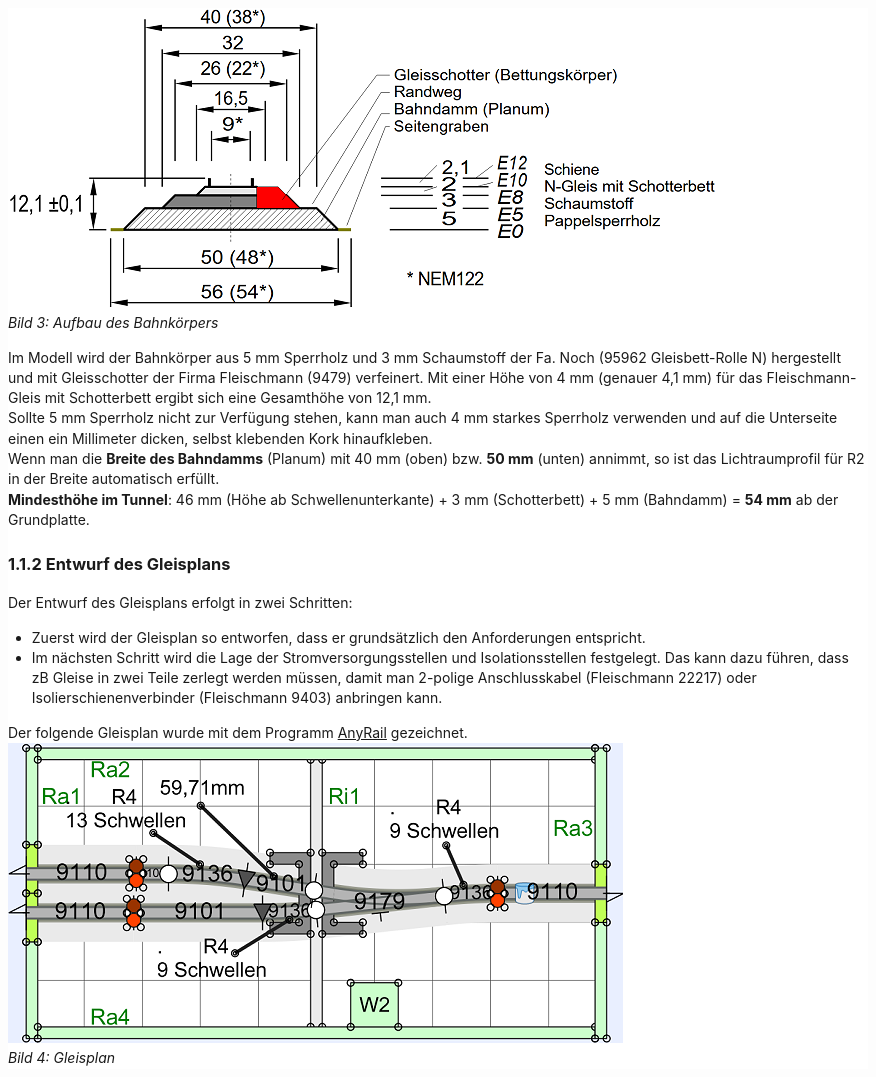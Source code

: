 ![Aufbau Bahnk&ouml;rper](./images/300_aufbau_bahnkoerper.png "Aufbau Bahnk&ouml;rper")   
_Bild 3: Aufbau des Bahnk&ouml;rpers_   

Im Modell wird der Bahnk&ouml;rper aus 5 mm Sperrholz und 3 mm Schaumstoff der Fa. Noch (95962 Gleisbett-Rolle N) hergestellt und mit Gleisschotter der Firma Fleischmann (9479) verfeinert. Mit einer H&ouml;he von 4 mm (genauer 4,1 mm) f&uuml;r das Fleischmann-Gleis mit Schotterbett ergibt sich eine Gesamth&ouml;he von 12,1 mm.   
Sollte 5 mm Sperrholz nicht zur Verf&uuml;gung stehen, kann man auch 4 mm starkes Sperrholz verwenden und auf die Unterseite einen ein Millimeter dicken, selbst klebenden Kork hinaufkleben.   
Wenn man die __Breite des Bahndamms__ (Planum) mit 40 mm (oben) bzw. __50 mm__ (unten) annimmt, so ist das Lichtraumprofil f&uuml;r R2 in der Breite automatisch erf&uuml;llt.   
__Mindesth&ouml;he im Tunnel__: 46 mm (H&ouml;he ab Schwellenunterkante) + 3 mm (Schotterbett) + 5 mm (Bahndamm) = __54 mm__ ab der Grundplatte.   

### 1.1.2 Entwurf des Gleisplans
Der Entwurf des Gleisplans erfolgt in zwei Schritten:   
* Zuerst wird der Gleisplan so entworfen, dass er grunds&auml;tzlich den Anforderungen entspricht.   
* Im n&auml;chsten Schritt wird die Lage der Stromversorgungsstellen und Isolationsstellen festgelegt. Das kann dazu f&uuml;hren, dass zB Gleise in zwei Teile zerlegt werden m&uuml;ssen, damit man 2-polige Anschlusskabel (Fleischmann 22217) oder Isolierschienenverbinder (Fleischmann 9403) anbringen kann.   

Der folgende Gleisplan wurde mit dem Programm [AnyRail](https://www.anyrail.com/) gezeichnet.   
![M14 Gleisplan](./images/300_m14_gleisplan.png "M14 Gleisplan")   
_Bild 4: Gleisplan_   
